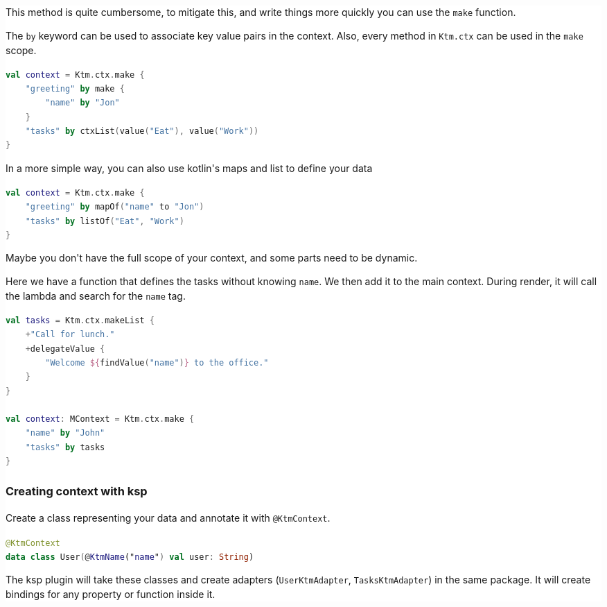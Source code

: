 This method is quite cumbersome, to mitigate this, and write things more quickly you
can use the `make` function.

The `by` keyword can be used to associate key value pairs in the context.
Also, every method in `Ktm.ctx` can be used in the `make` scope.

```kotlin
val context = Ktm.ctx.make {
    "greeting" by make {
        "name" by "Jon"
    }
    "tasks" by ctxList(value("Eat"), value("Work"))
}
```

In a more simple way, you can also use kotlin's maps and list to define your data

```kotlin
val context = Ktm.ctx.make {
    "greeting" by mapOf("name" to "Jon")
    "tasks" by listOf("Eat", "Work")
}
```

Maybe you don't have the full scope of your context, and some parts need to be
dynamic.

Here we have a function that defines the tasks without knowing `name`.
We then add it to the main context.
During render, it will call the lambda and search for the `name` tag.

```kotlin
val tasks = Ktm.ctx.makeList {
    +"Call for lunch."
    +delegateValue {
        "Welcome ${findValue("name")} to the office."
    }
}

val context: MContext = Ktm.ctx.make {
    "name" by "John"
    "tasks" by tasks
}
```

### Creating context with ksp

Create a class representing your data and annotate it with `@KtmContext`.

```kotlin
@KtmContext
data class User(@KtmName("name") val user: String)
```

The ksp plugin will take these classes and create
adapters (`UserKtmAdapter`, `TasksKtmAdapter`) in the same package.
It will create bindings for any property or function inside it.
